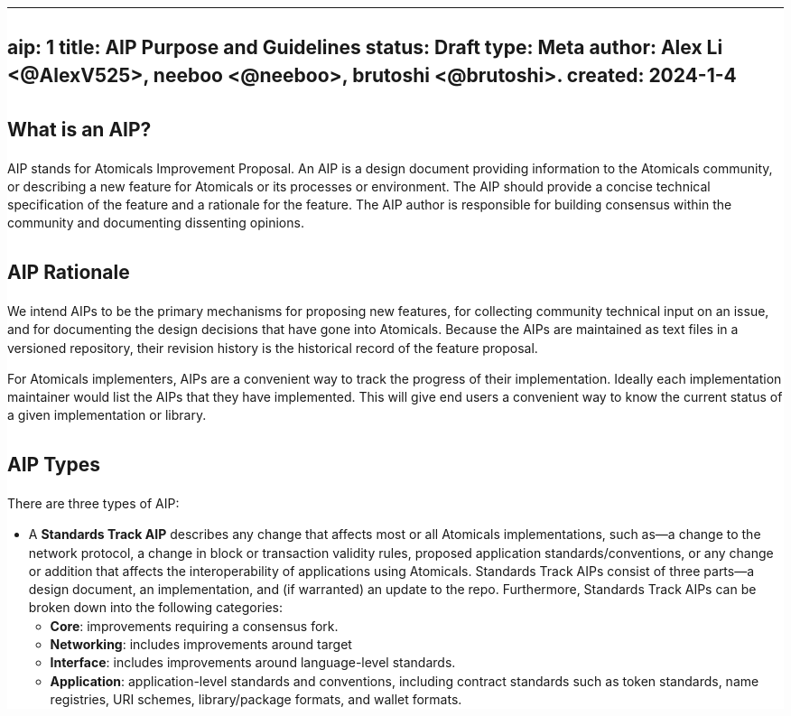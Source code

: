
---
aip: 1
title: AIP Purpose and Guidelines
status: Draft
type: Meta
author: Alex Li <@AlexV525>, neeboo <@neeboo>, brutoshi <@brutoshi>.
created: 2024-1-4
---

## What is an AIP?

AIP stands for Atomicals Improvement Proposal.
An AIP is a design document providing information to the Atomicals community,
or describing a new feature for Atomicals or its processes or environment.
The AIP should provide a concise technical specification of the feature and a rationale for the feature.
The AIP author is responsible for building consensus within the community and documenting dissenting opinions.

## AIP Rationale

We intend AIPs to be the primary mechanisms for proposing new features,
for collecting community technical input on an issue,
and for documenting the design decisions that have gone into Atomicals.
Because the AIPs are maintained as text files in a versioned repository,
their revision history is the historical record of the feature proposal.

For Atomicals implementers, AIPs are a convenient way to track the progress of their implementation.
Ideally each implementation maintainer would list the AIPs that they have implemented.
This will give end users a convenient way to know the current status of a given implementation or library.

## AIP Types

There are three types of AIP:

- A **Standards Track AIP** describes any change that affects most or all Atomicals implementations,
  such as—a change to the network protocol, a change in block or transaction validity rules, proposed application standards/conventions,
  or any change or addition that affects the interoperability of applications using Atomicals.
  Standards Track AIPs consist of three parts—a design document, an implementation,
  and (if warranted) an update to the repo.
  Furthermore, Standards Track AIPs can be broken down into the following categories:
  - **Core**: improvements requiring a consensus fork.
  - **Networking**: includes improvements around target
  - **Interface**: includes improvements around language-level standards.
  - **Application**: application-level standards and conventions, including contract standards such as token standards,
    name registries, URI schemes, library/package formats, and wallet formats.

